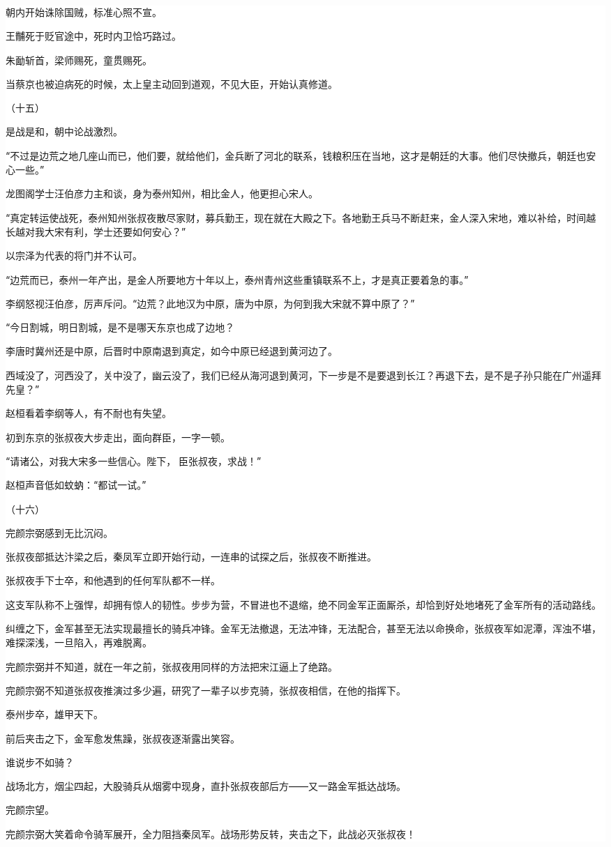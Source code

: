朝内开始诛除国贼，标准心照不宣。

王黼死于贬官途中，死时内卫恰巧路过。

朱勔斩首，梁师赐死，童贯赐死。

当蔡京也被迫病死的时候，太上皇主动回到道观，不见大臣，开始认真修道。

（十五）

是战是和，朝中论战激烈。

“不过是边荒之地几座山而已，他们要，就给他们，金兵断了河北的联系，钱粮积压在当地，这才是朝廷的大事。他们尽快撤兵，朝廷也安心一些。”

龙图阁学士汪伯彦力主和谈，身为泰州知州，相比金人，他更担心宋人。

“真定转运使战死，泰州知州张叔夜散尽家财，募兵勤王，现在就在大殿之下。各地勤王兵马不断赶来，金人深入宋地，难以补给，时间越长越对我大宋有利，学士还要如何安心？”

以宗泽为代表的将门并不认可。

“边荒而已，泰州一年产出，是金人所要地方十年以上，泰州青州这些重镇联系不上，才是真正要着急的事。”

李纲怒视汪伯彦，厉声斥问。“边荒？此地汉为中原，唐为中原，为何到我大宋就不算中原了？”

“今日割城，明日割城，是不是哪天东京也成了边地？

李唐时冀州还是中原，后晋时中原南退到真定，如今中原已经退到黄河边了。

西域没了，河西没了，关中没了，幽云没了，我们已经从海河退到黄河，下一步是不是要退到长江？再退下去，是不是子孙只能在广州遥拜先皇？”

赵桓看着李纲等人，有不耐也有失望。

初到东京的张叔夜大步走出，面向群臣，一字一顿。

“请诸公，对我大宋多一些信心。陛下， 臣张叔夜，求战！”

赵桓声音低如蚊蚋：“都试一试。”

（十六）

完颜宗弼感到无比沉闷。

张叔夜部抵达汴梁之后，秦凤军立即开始行动，一连串的试探之后，张叔夜不断推进。

张叔夜手下士卒，和他遇到的任何军队都不一样。

这支军队称不上强悍，却拥有惊人的韧性。步步为营，不冒进也不退缩，绝不同金军正面厮杀，却恰到好处地堵死了金军所有的活动路线。

纠缠之下，金军甚至无法实现最擅长的骑兵冲锋。金军无法撤退，无法冲锋，无法配合，甚至无法以命换命，张叔夜军如泥潭，浑浊不堪，难探深浅，一旦陷入，再难脱离。

完颜宗弼并不知道，就在一年之前，张叔夜用同样的方法把宋江逼上了绝路。

完颜宗弼不知道张叔夜推演过多少遍，研究了一辈子以步克骑，张叔夜相信，在他的指挥下。

泰州步卒，雄甲天下。

前后夹击之下，金军愈发焦躁，张叔夜逐渐露出笑容。

谁说步不如骑？

战场北方，烟尘四起，大股骑兵从烟雾中现身，直扑张叔夜部后方——又一路金军抵达战场。

完颜宗望。

完颜宗弼大笑着命令骑军展开，全力阻挡秦凤军。战场形势反转，夹击之下，此战必灭张叔夜！
